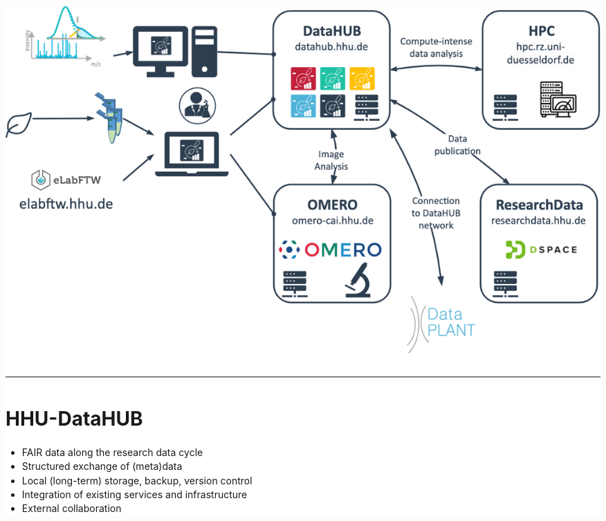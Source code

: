 ![w:800](./../../../public/images-tm/ceplas/hhu-datahub.drawio.png)

---

# HHU-DataHUB

- FAIR data along the research data cycle
- Structured exchange of (meta)data
- Local (long-term) storage, backup, version control
- Integration of existing services and infrastructure
- External collaboration
